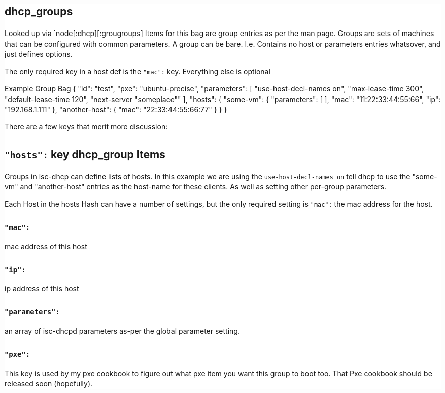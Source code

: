 
dhcp_groups
----------
Looked up via `node[:dhcp][:grougroups] Items for this bag are group entries as per the [man page][1].
Groups are sets of machines that can be configured with common parameters.  A group can be bare. I.e. 
Contains no host or parameters entries whatsover, and just defines options.


The only required key in a host def is the `"mac":` key. Everything else is optional

Example Group Bag
        {
          "id": "test",
          "pxe":  "ubuntu-precise",
          "parameters": [
            "use-host-decl-names on",
            "max-lease-time 300",
            "default-lease-time 120",
            "next-server \"someplace\""
          ],
          "hosts": {
            "some-vm": {
              "parameters": [  ],
              "mac": "11:22:33:44:55:66",
              "ip": "192.168.1.111"
            },
            "another-host": {
              "mac": "22:33:44:55:66:77"
            }
          }
        }



There are a few keys that merit more discussion: 
## `"hosts":` key dhcp_group Items
Groups in isc-dhcp can define lists of hosts. In this example we are using the `use-host-decl-names on`
tell dhcp to use the "some-vm" and "another-host" entries as the host-name for these clients.
As well as setting other per-group parameters. 

Each Host in the hosts Hash can have a number of settings, but the only required setting is `"mac":` the mac address
for the host.  

### `"mac":` 
mac address of this host
### `"ip":`
ip address of this host
### `"parameters":` 
an array of isc-dhcpd parameters as-per the global parameter setting. 
### `"pxe":` 
This key is used by my pxe cookbook to figure out what pxe item  you want this group to boot too. That Pxe cookbook should be released soon (hopefully).


[1]: http://www.daemon-systems.org/man/dhcpd.conf.5.html "dhcpd.conf man page"